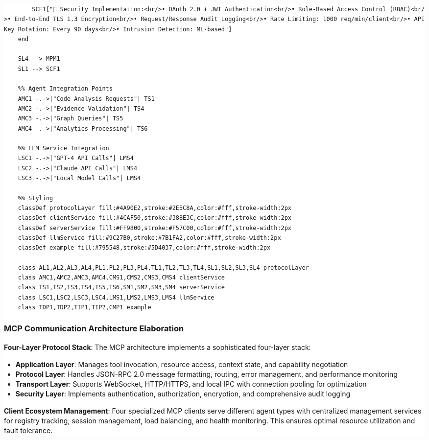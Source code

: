 ```mermaid
        SCF1["🔐 Security Implementation:<br/>• OAuth 2.0 + JWT Authentication<br/>• Role-Based Access Control (RBAC)<br/>• End-to-End TLS 1.3 Encryption<br/>• Request/Response Audit Logging<br/>• Rate Limiting: 1000 req/min/client<br/>• API Key Rotation: Every 90 days<br/>• Intrusion Detection: ML-based"]
    end

    SL4 --> MPM1
    SL1 --> SCF1

    %% Agent Integration Points
    AMC1 -.->|"Code Analysis Requests"| TS1
    AMC2 -.->|"Evidence Validation"| TS4
    AMC3 -.->|"Graph Queries"| TS5
    AMC4 -.->|"Analytics Processing"| TS6

    %% LLM Service Integration
    LSC1 -.->|"GPT-4 API Calls"| LMS4
    LSC2 -.->|"Claude API Calls"| LMS4
    LSC3 -.->|"Local Model Calls"| LMS4

    %% Styling
    classDef protocolLayer fill:#4A90E2,stroke:#2E5C8A,color:#fff,stroke-width:2px
    classDef clientService fill:#4CAF50,stroke:#388E3C,color:#fff,stroke-width:2px
    classDef serverService fill:#FF9800,stroke:#F57C00,color:#fff,stroke-width:2px
    classDef llmService fill:#9C27B0,stroke:#7B1FA2,color:#fff,stroke-width:2px
    classDef example fill:#795548,stroke:#5D4037,color:#fff,stroke-width:2px

    class AL1,AL2,AL3,AL4,PL1,PL2,PL3,PL4,TL1,TL2,TL3,TL4,SL1,SL2,SL3,SL4 protocolLayer
    class AMC1,AMC2,AMC3,AMC4,CMS1,CMS2,CMS3,CMS4 clientService
    class TS1,TS2,TS3,TS4,TS5,TS6,SM1,SM2,SM3,SM4 serverService
    class LSC1,LSC2,LSC3,LSC4,LMS1,LMS2,LMS3,LMS4 llmService
    class TDP1,TDP2,TIP1,TIP2,CMP1 example
```


### MCP Communication Architecture Elaboration

**Four-Layer Protocol Stack**: The MCP architecture implements a sophisticated four-layer stack:

- **Application Layer**: Manages tool invocation, resource access, context state, and capability negotiation
- **Protocol Layer**: Handles JSON-RPC 2.0 message formatting, routing, error management, and performance monitoring
- **Transport Layer**: Supports WebSocket, HTTP/HTTPS, and local IPC with connection pooling for optimization
- **Security Layer**: Implements authentication, authorization, encryption, and comprehensive audit logging

**Client Ecosystem Management**: Four specialized MCP clients serve different agent types with centralized management services for registry tracking, session management, load balancing, and health monitoring. This ensures optimal resource utilization and fault tolerance.
